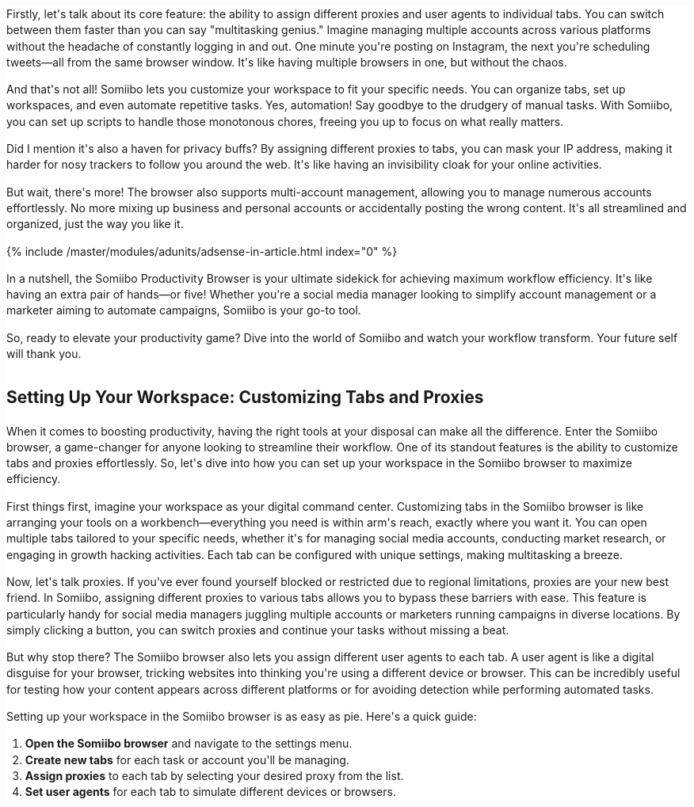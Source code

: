 Firstly, let's talk about its core feature: the ability to assign different proxies and user agents to individual tabs. You can switch between them faster than you can say "multitasking genius." Imagine managing multiple accounts across various platforms without the headache of constantly logging in and out. One minute you're posting on Instagram, the next you're scheduling tweets—all from the same browser window. It's like having multiple browsers in one, but without the chaos.

And that's not all! Somiibo lets you customize your workspace to fit your specific needs. You can organize tabs, set up workspaces, and even automate repetitive tasks. Yes, automation! Say goodbye to the drudgery of manual tasks. With Somiibo, you can set up scripts to handle those monotonous chores, freeing you up to focus on what really matters.

Did I mention it's also a haven for privacy buffs? By assigning different proxies to tabs, you can mask your IP address, making it harder for nosy trackers to follow you around the web. It's like having an invisibility cloak for your online activities.

But wait, there's more! The browser also supports multi-account management, allowing you to manage numerous accounts effortlessly. No more mixing up business and personal accounts or accidentally posting the wrong content. It's all streamlined and organized, just the way you like it.

{% include /master/modules/adunits/adsense-in-article.html index="0" %}

In a nutshell, the Somiibo Productivity Browser is your ultimate sidekick for achieving maximum workflow efficiency. It's like having an extra pair of hands—or five! Whether you're a social media manager looking to simplify account management or a marketer aiming to automate campaigns, Somiibo is your go-to tool.

So, ready to elevate your productivity game? Dive into the world of Somiibo and watch your workflow transform. Your future self will thank you.

## Setting Up Your Workspace: Customizing Tabs and Proxies

When it comes to boosting productivity, having the right tools at your disposal can make all the difference. Enter the Somiibo browser, a game-changer for anyone looking to streamline their workflow. One of its standout features is the ability to customize tabs and proxies effortlessly. So, let's dive into how you can set up your workspace in the Somiibo browser to maximize efficiency.

First things first, imagine your workspace as your digital command center. Customizing tabs in the Somiibo browser is like arranging your tools on a workbench—everything you need is within arm's reach, exactly where you want it. You can open multiple tabs tailored to your specific needs, whether it's for managing social media accounts, conducting market research, or engaging in growth hacking activities. Each tab can be configured with unique settings, making multitasking a breeze.

Now, let's talk proxies. If you've ever found yourself blocked or restricted due to regional limitations, proxies are your new best friend. In Somiibo, assigning different proxies to various tabs allows you to bypass these barriers with ease. This feature is particularly handy for social media managers juggling multiple accounts or marketers running campaigns in diverse locations. By simply clicking a button, you can switch proxies and continue your tasks without missing a beat.

But why stop there? The Somiibo browser also lets you assign different user agents to each tab. A user agent is like a digital disguise for your browser, tricking websites into thinking you're using a different device or browser. This can be incredibly useful for testing how your content appears across different platforms or for avoiding detection while performing automated tasks.

Setting up your workspace in the Somiibo browser is as easy as pie. Here's a quick guide:

1. **Open the Somiibo browser** and navigate to the settings menu.
2. **Create new tabs** for each task or account you'll be managing.
3. **Assign proxies** to each tab by selecting your desired proxy from the list.
4. **Set user agents** for each tab to simulate different devices or browsers.
